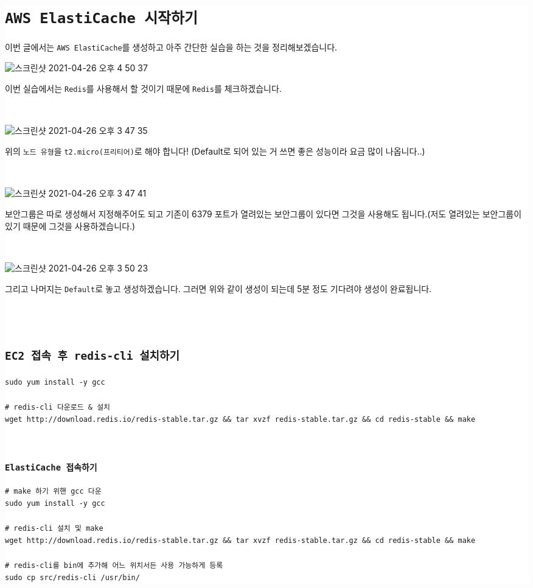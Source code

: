 # `AWS ElastiCache 시작하기`

이번 글에서는 `AWS ElastiCache`를 생성하고 아주 간단한 실습을 하는 것을 정리해보겠습니다. 

![스크린샷 2021-04-26 오후 4 50 37](https://user-images.githubusercontent.com/45676906/116047923-925d2e80-a6af-11eb-8b2e-67e475ee3f83.png)

이번 실습에서는 `Redis`를 사용해서 할 것이기 때문에 `Redis`를 체크하겠습니다.

<br>

![스크린샷 2021-04-26 오후 3 47 35](https://user-images.githubusercontent.com/45676906/116041177-de0bda00-a6a7-11eb-94a5-9a2cd5ff9e13.png)

위의 `노드 유형`을 `t2.micro(프리티어)`로 해야 합니다! (Default로 되어 있는 거 쓰면 좋은 성능이라 요금 많이 나옵니다..)

<br>

![스크린샷 2021-04-26 오후 3 47 41](https://user-images.githubusercontent.com/45676906/116042925-f846b780-a6a9-11eb-8a1f-ede35d2d8859.png)

보안그룹은 따로 생성해서 지정해주어도 되고 기존이 6379 포트가 열려있는 보안그룹이 있다면 그것을 사용해도 됩니다.(저도 열려있는 보안그룹이 있기 때문에 그것을 사용하겠습니다.)

<br>

![스크린샷 2021-04-26 오후 3 50 23](https://user-images.githubusercontent.com/45676906/116042929-faa91180-a6a9-11eb-823e-e0e82705c4fe.png)

그리고 나머지는 `Default`로 놓고 생성하겠습니다. 그러면 위와 같이 생성이 되는데 5분 정도 기다려야 생성이 완료됩니다.

<br> <br>

## `EC2 접속 후 redis-cli 설치하기`

```
sudo yum install -y gcc

# redis-cli 다운로드 & 설치
wget http://download.redis.io/redis-stable.tar.gz && tar xvzf redis-stable.tar.gz && cd redis-stable && make
```

<br>

### `ElastiCache 접속하기`

```
# make 하기 위핸 gcc 다운
sudo yum install -y gcc

# redis-cli 설치 및 make
wget http://download.redis.io/redis-stable.tar.gz && tar xvzf redis-stable.tar.gz && cd redis-stable && make

# redis-cli를 bin에 추가해 어느 위치서든 사용 가능하게 등록
sudo cp src/redis-cli /usr/bin/
```
